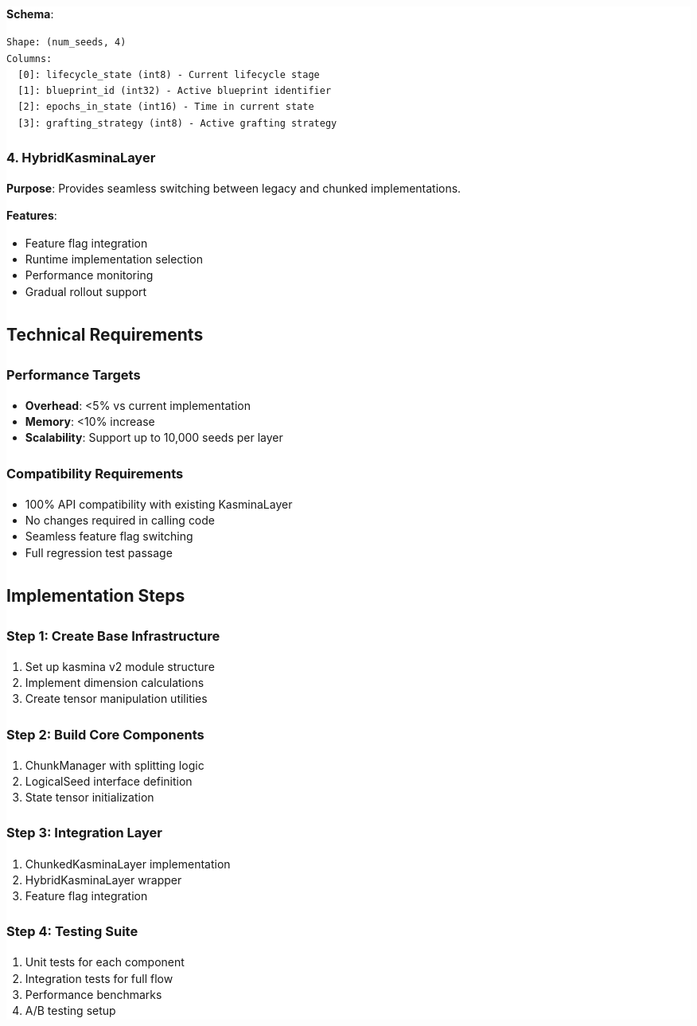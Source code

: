 **Schema**:
```
Shape: (num_seeds, 4)
Columns:
  [0]: lifecycle_state (int8) - Current lifecycle stage
  [1]: blueprint_id (int32) - Active blueprint identifier
  [2]: epochs_in_state (int16) - Time in current state
  [3]: grafting_strategy (int8) - Active grafting strategy
```

### 4. HybridKasminaLayer
**Purpose**: Provides seamless switching between legacy and chunked implementations.

**Features**:
- Feature flag integration
- Runtime implementation selection
- Performance monitoring
- Gradual rollout support

## Technical Requirements

### Performance Targets
- **Overhead**: <5% vs current implementation
- **Memory**: <10% increase
- **Scalability**: Support up to 10,000 seeds per layer

### Compatibility Requirements
- 100% API compatibility with existing KasminaLayer
- No changes required in calling code
- Seamless feature flag switching
- Full regression test passage

## Implementation Steps

### Step 1: Create Base Infrastructure
1. Set up kasmina v2 module structure
2. Implement dimension calculations
3. Create tensor manipulation utilities

### Step 2: Build Core Components
1. ChunkManager with splitting logic
2. LogicalSeed interface definition
3. State tensor initialization

### Step 3: Integration Layer
1. ChunkedKasminaLayer implementation
2. HybridKasminaLayer wrapper
3. Feature flag integration

### Step 4: Testing Suite
1. Unit tests for each component
2. Integration tests for full flow
3. Performance benchmarks
4. A/B testing setup
